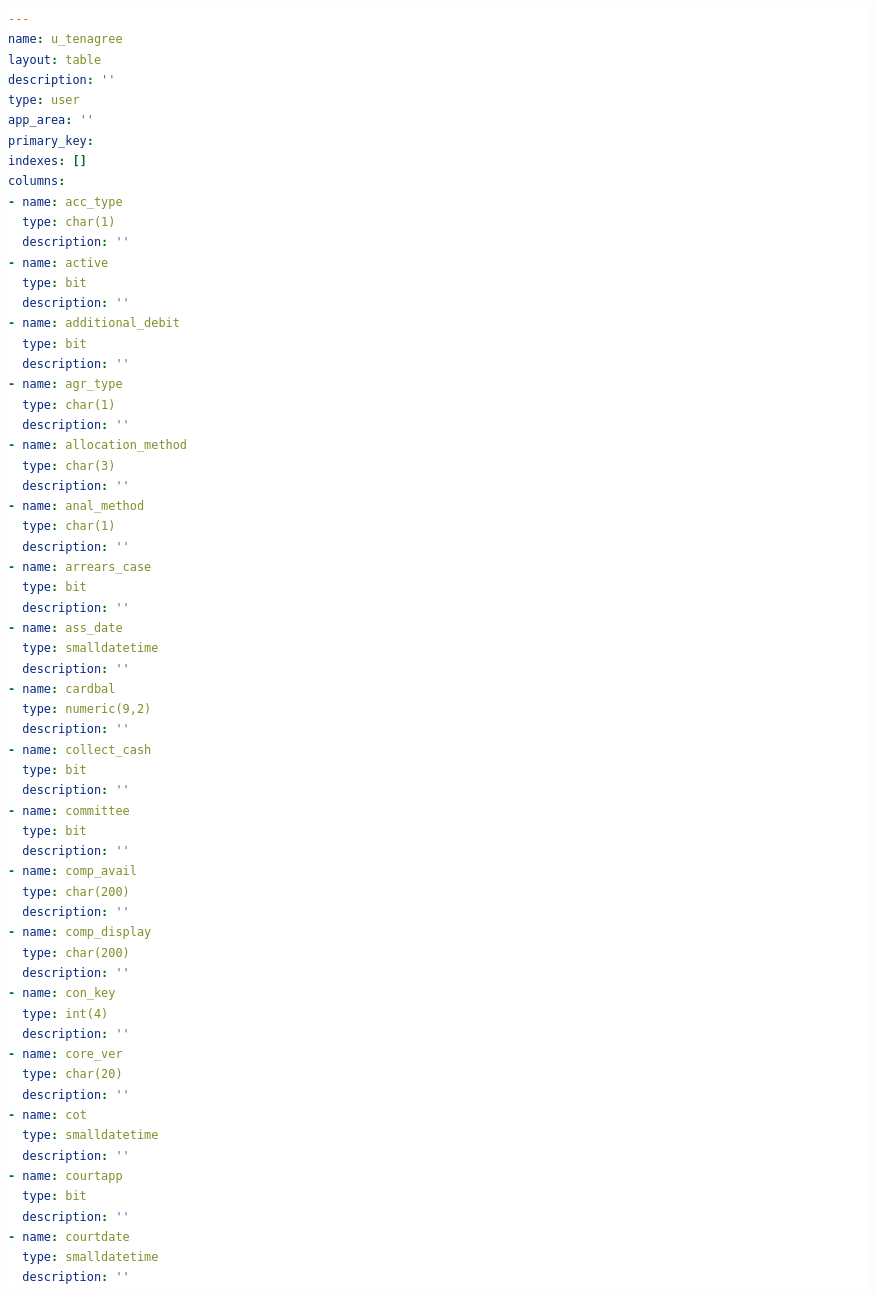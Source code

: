 ```yaml
---
name: u_tenagree
layout: table
description: ''
type: user
app_area: ''
primary_key: 
indexes: []
columns:
- name: acc_type
  type: char(1)
  description: ''
- name: active
  type: bit
  description: ''
- name: additional_debit
  type: bit
  description: ''
- name: agr_type
  type: char(1)
  description: ''
- name: allocation_method
  type: char(3)
  description: ''
- name: anal_method
  type: char(1)
  description: ''
- name: arrears_case
  type: bit
  description: ''
- name: ass_date
  type: smalldatetime
  description: ''
- name: cardbal
  type: numeric(9,2)
  description: ''
- name: collect_cash
  type: bit
  description: ''
- name: committee
  type: bit
  description: ''
- name: comp_avail
  type: char(200)
  description: ''
- name: comp_display
  type: char(200)
  description: ''
- name: con_key
  type: int(4)
  description: ''
- name: core_ver
  type: char(20)
  description: ''
- name: cot
  type: smalldatetime
  description: ''
- name: courtapp
  type: bit
  description: ''
- name: courtdate
  type: smalldatetime
  description: ''
```
